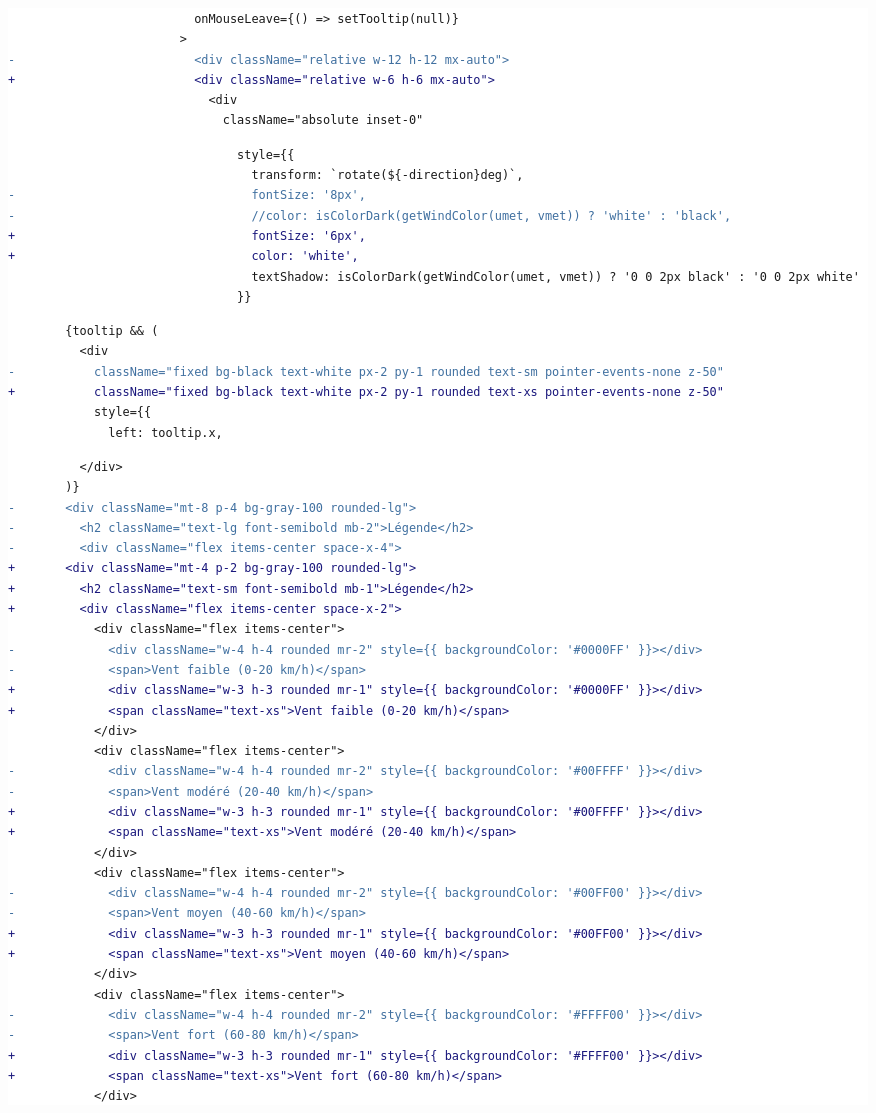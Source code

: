 ```diff
                          onMouseLeave={() => setTooltip(null)}
                        >
-                         <div className="relative w-12 h-12 mx-auto">
+                         <div className="relative w-6 h-6 mx-auto">
                            <div
                              className="absolute inset-0"
```

```diff
                                style={{
                                  transform: `rotate(${-direction}deg)`,
-                                 fontSize: '8px',
-                                 //color: isColorDark(getWindColor(umet, vmet)) ? 'white' : 'black',
+                                 fontSize: '6px',
+                                 color: 'white',
                                  textShadow: isColorDark(getWindColor(umet, vmet)) ? '0 0 2px black' : '0 0 2px white'
                                }}
```

```diff
        {tooltip && (
          <div
-           className="fixed bg-black text-white px-2 py-1 rounded text-sm pointer-events-none z-50"
+           className="fixed bg-black text-white px-2 py-1 rounded text-xs pointer-events-none z-50"
            style={{
              left: tooltip.x,
```

```diff
          </div>
        )}
-       <div className="mt-8 p-4 bg-gray-100 rounded-lg">
-         <h2 className="text-lg font-semibold mb-2">Légende</h2>
-         <div className="flex items-center space-x-4">
+       <div className="mt-4 p-2 bg-gray-100 rounded-lg">
+         <h2 className="text-sm font-semibold mb-1">Légende</h2>
+         <div className="flex items-center space-x-2">
            <div className="flex items-center">
-             <div className="w-4 h-4 rounded mr-2" style={{ backgroundColor: '#0000FF' }}></div>
-             <span>Vent faible (0-20 km/h)</span>
+             <div className="w-3 h-3 rounded mr-1" style={{ backgroundColor: '#0000FF' }}></div>
+             <span className="text-xs">Vent faible (0-20 km/h)</span>
            </div>
            <div className="flex items-center">
-             <div className="w-4 h-4 rounded mr-2" style={{ backgroundColor: '#00FFFF' }}></div>
-             <span>Vent modéré (20-40 km/h)</span>
+             <div className="w-3 h-3 rounded mr-1" style={{ backgroundColor: '#00FFFF' }}></div>
+             <span className="text-xs">Vent modéré (20-40 km/h)</span>
            </div>
            <div className="flex items-center">
-             <div className="w-4 h-4 rounded mr-2" style={{ backgroundColor: '#00FF00' }}></div>
-             <span>Vent moyen (40-60 km/h)</span>
+             <div className="w-3 h-3 rounded mr-1" style={{ backgroundColor: '#00FF00' }}></div>
+             <span className="text-xs">Vent moyen (40-60 km/h)</span>
            </div>
            <div className="flex items-center">
-             <div className="w-4 h-4 rounded mr-2" style={{ backgroundColor: '#FFFF00' }}></div>
-             <span>Vent fort (60-80 km/h)</span>
+             <div className="w-3 h-3 rounded mr-1" style={{ backgroundColor: '#FFFF00' }}></div>
+             <span className="text-xs">Vent fort (60-80 km/h)</span>
            </div>
```